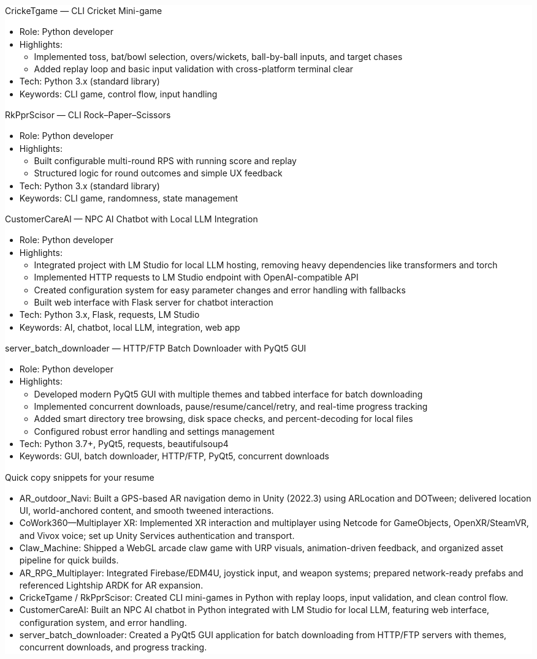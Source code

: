 CrickeTgame — CLI Cricket Mini-game
- Role: Python developer
- Highlights:
  - Implemented toss, bat/bowl selection, overs/wickets, ball-by-ball inputs, and target chases
  - Added replay loop and basic input validation with cross-platform terminal clear
- Tech: Python 3.x (standard library)
- Keywords: CLI game, control flow, input handling

RkPprScisor — CLI Rock–Paper–Scissors
- Role: Python developer
- Highlights:
  - Built configurable multi-round RPS with running score and replay
  - Structured logic for round outcomes and simple UX feedback
- Tech: Python 3.x (standard library)
- Keywords: CLI game, randomness, state management

CustomerCareAI — NPC AI Chatbot with Local LLM Integration
- Role: Python developer
- Highlights:
  - Integrated project with LM Studio for local LLM hosting, removing heavy dependencies like transformers and torch
  - Implemented HTTP requests to LM Studio endpoint with OpenAI-compatible API
  - Created configuration system for easy parameter changes and error handling with fallbacks
  - Built web interface with Flask server for chatbot interaction
- Tech: Python 3.x, Flask, requests, LM Studio
- Keywords: AI, chatbot, local LLM, integration, web app

server_batch_downloader — HTTP/FTP Batch Downloader with PyQt5 GUI
- Role: Python developer
- Highlights:
  - Developed modern PyQt5 GUI with multiple themes and tabbed interface for batch downloading
  - Implemented concurrent downloads, pause/resume/cancel/retry, and real-time progress tracking
  - Added smart directory tree browsing, disk space checks, and percent-decoding for local files
  - Configured robust error handling and settings management
- Tech: Python 3.7+, PyQt5, requests, beautifulsoup4
- Keywords: GUI, batch downloader, HTTP/FTP, PyQt5, concurrent downloads

Quick copy snippets for your resume
- AR_outdoor_Navi: Built a GPS-based AR navigation demo in Unity (2022.3) using ARLocation and DOTween; delivered location UI, world-anchored content, and smooth tweened interactions.
- CoWork360—Multiplayer XR: Implemented XR interaction and multiplayer using Netcode for GameObjects, OpenXR/SteamVR, and Vivox voice; set up Unity Services authentication and transport.
- Claw_Machine: Shipped a WebGL arcade claw game with URP visuals, animation-driven feedback, and organized asset pipeline for quick builds.
- AR_RPG_Multiplayer: Integrated Firebase/EDM4U, joystick input, and weapon systems; prepared network-ready prefabs and referenced Lightship ARDK for AR expansion.
- CrickeTgame / RkPprScisor: Created CLI mini-games in Python with replay loops, input validation, and clean control flow.
- CustomerCareAI: Built an NPC AI chatbot in Python integrated with LM Studio for local LLM, featuring web interface, configuration system, and error handling.
- server_batch_downloader: Created a PyQt5 GUI application for batch downloading from HTTP/FTP servers with themes, concurrent downloads, and progress tracking.
